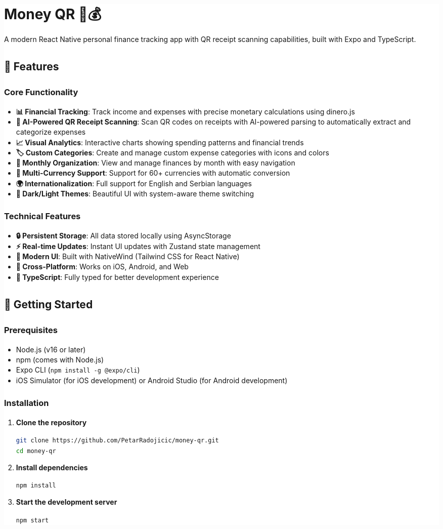 # Money QR 📱💰

A modern React Native personal finance tracking app with QR receipt scanning capabilities, built with Expo and TypeScript.

## 🌟 Features

### Core Functionality
- **📊 Financial Tracking**: Track income and expenses with precise monetary calculations using dinero.js
- **📱 AI-Powered QR Receipt Scanning**: Scan QR codes on receipts with AI-powered parsing to automatically extract and categorize expenses
- **📈 Visual Analytics**: Interactive charts showing spending patterns and financial trends
- **🏷️ Custom Categories**: Create and manage custom expense categories with icons and colors
- **📅 Monthly Organization**: View and manage finances by month with easy navigation
- **💱 Multi-Currency Support**: Support for 60+ currencies with automatic conversion
- **🌍 Internationalization**: Full support for English and Serbian languages
- **🌙 Dark/Light Themes**: Beautiful UI with system-aware theme switching

### Technical Features
- **🔒 Persistent Storage**: All data stored locally using AsyncStorage
- **⚡ Real-time Updates**: Instant UI updates with Zustand state management
- **🎨 Modern UI**: Built with NativeWind (Tailwind CSS for React Native)
- **📱 Cross-Platform**: Works on iOS, Android, and Web
- **🔧 TypeScript**: Fully typed for better development experience

## 🚀 Getting Started

### Prerequisites
- Node.js (v16 or later)
- npm (comes with Node.js)
- Expo CLI (`npm install -g @expo/cli`)
- iOS Simulator (for iOS development) or Android Studio (for Android development)

### Installation

1. **Clone the repository**
   ```bash
   git clone https://github.com/PetarRadojicic/money-qr.git
   cd money-qr
   ```

2. **Install dependencies**
   ```bash
   npm install
   ```

3. **Start the development server**
   ```bash
   npm start
   ```
